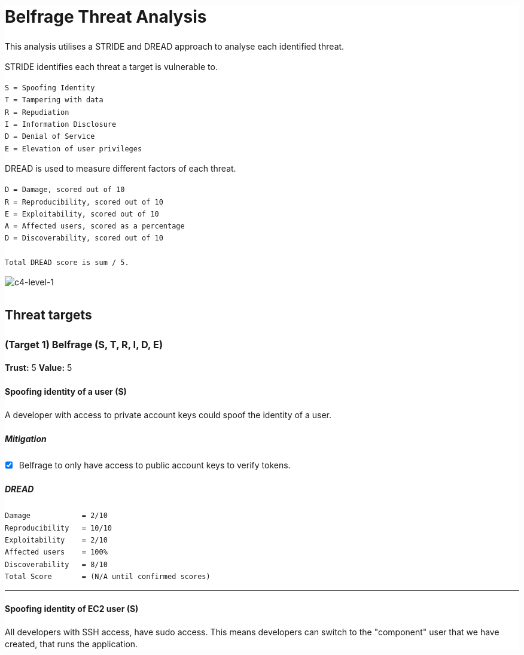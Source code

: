 # Belfrage Threat Analysis

This analysis utilises a STRIDE and DREAD approach to analyse each identified threat.

STRIDE identifies each threat a target is vulnerable to.
```
S = Spoofing Identity
T = Tampering with data
R = Repudiation
I = Information Disclosure
D = Denial of Service
E = Elevation of user privileges
```

DREAD is used to measure different factors of each threat.
```
D = Damage, scored out of 10
R = Reproducibility, scored out of 10
E = Exploitability, scored out of 10
A = Affected users, scored as a percentage
D = Discoverability, scored out of 10

Total DREAD score is sum / 5.
```

![c4-level-1](img/architecture/c4-level-1.svg)

## Threat targets

### (Target 1) Belfrage (S, T, R, I, D, E)
**Trust:** 5 **Value:** 5

#### Spoofing identity of a user (S)
A developer with access to private account keys could spoof the identity of a user.

##### Mitigation
- [X] Belfrage to only have access to public account keys to verify tokens.

##### DREAD
```
Damage            = 2/10
Reproducibility   = 10/10
Exploitability    = 2/10
Affected users    = 100%
Discoverability   = 8/10
Total Score       = (N/A until confirmed scores)
```

-------

#### Spoofing identity of EC2 user (S)
All developers with SSH access, have sudo access. This means developers can switch
to the "component" user that we have created, that runs the application.
